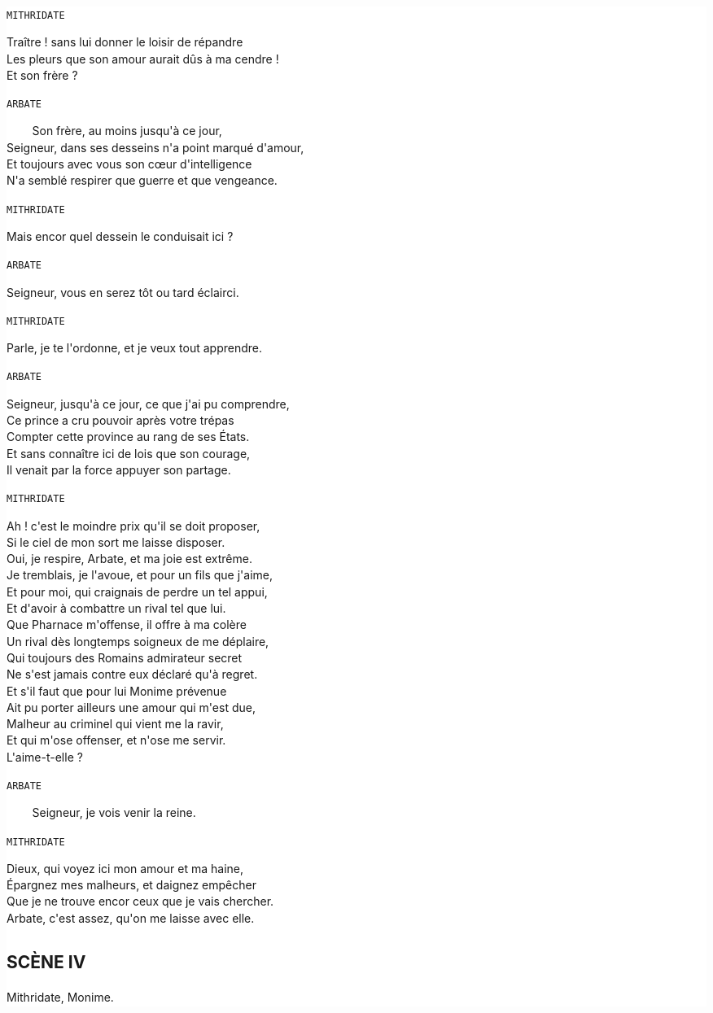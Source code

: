     MITHRIDATE
Traître ! sans lui donner le loisir de répandre  
Les pleurs que son amour aurait dûs à ma cendre !  
Et son frère ?  

    ARBATE
        Son frère, au moins jusqu'à ce jour,  
Seigneur, dans ses desseins n'a point marqué d'amour,  
Et toujours avec vous son cœur d'intelligence  
N'a semblé respirer que guerre et que vengeance.  

    MITHRIDATE
Mais encor quel dessein le conduisait ici ?  

    ARBATE
Seigneur, vous en serez tôt ou tard éclairci.  

    MITHRIDATE
Parle, je te l'ordonne, et je veux tout apprendre.  

    ARBATE
Seigneur, jusqu'à ce jour, ce que j'ai pu comprendre,  
Ce prince a cru pouvoir après votre trépas  
Compter cette province au rang de ses États.  
Et sans connaître ici de lois que son courage,  
Il venait par la force appuyer son partage.  

    MITHRIDATE
Ah ! c'est le moindre prix qu'il se doit proposer,  
Si le ciel de mon sort me laisse disposer.  
Oui, je respire, Arbate, et ma joie est extrême.  
Je tremblais, je l'avoue, et pour un fils que j'aime,  
Et pour moi, qui craignais de perdre un tel appui,  
Et d'avoir à combattre un rival tel que lui.  
Que Pharnace m'offense, il offre à ma colère  
Un rival dès longtemps soigneux de me déplaire,  
Qui toujours des Romains admirateur secret  
Ne s'est jamais contre eux déclaré qu'à regret.  
Et s'il faut que pour lui Monime prévenue  
Ait pu porter ailleurs une amour qui m'est due,  
Malheur au criminel qui vient me la ravir,  
Et qui m'ose offenser, et n'ose me servir.  
L'aime-t-elle ?  

    ARBATE
        Seigneur, je vois venir la reine.  

    MITHRIDATE
Dieux, qui voyez ici mon amour et ma haine,  
Épargnez mes malheurs, et daignez empêcher  
Que je ne trouve encor ceux que je vais chercher.  
Arbate, c'est assez, qu'on me laisse avec elle.  


## SCÈNE IV
Mithridate, Monime.
